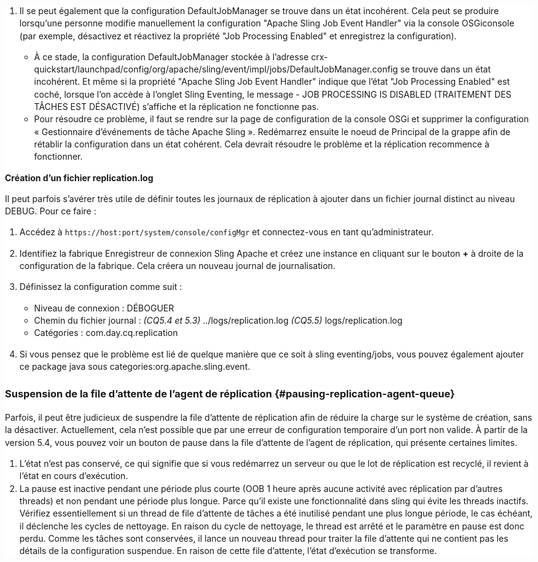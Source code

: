 1. Il se peut également que la configuration DefaultJobManager se trouve dans un état incohérent. Cela peut se produire lorsqu’une personne modifie manuellement la configuration &quot;Apache Sling Job Event Handler&quot; via la console OSGiconsole (par exemple, désactivez et réactivez la propriété &quot;Job Processing Enabled&quot; et enregistrez la configuration).

   * À ce stade, la configuration DefaultJobManager stockée à l’adresse crx-quickstart/launchpad/config/org/apache/sling/event/impl/jobs/DefaultJobManager.config se trouve dans un état incohérent. Et même si la propriété &quot;Apache Sling Job Event Handler&quot; indique que l’état &quot;Job Processing Enabled&quot; est coché, lorsque l’on accède à l’onglet Sling Eventing, le message - JOB PROCESSING IS DISABLED (TRAITEMENT DES TÂCHES EST DÉSACTIVÉ) s’affiche et la réplication ne fonctionne pas.
   * Pour résoudre ce problème, il faut se rendre sur la page de configuration de la console OSGi et supprimer la configuration « Gestionnaire d’événements de tâche Apache Sling ». Redémarrez ensuite le noeud de Principal de la grappe afin de rétablir la configuration dans un état cohérent. Cela devrait résoudre le problème et la réplication recommence à fonctionner.

**Création d’un fichier replication.log**

Il peut parfois s’avérer très utile de définir toutes les journaux de réplication à ajouter dans un fichier journal distinct au niveau DEBUG. Pour ce faire :

1. Accédez à `https://host:port/system/console/configMgr` et connectez-vous en tant qu’administrateur.
1. Identifiez la fabrique Enregistreur de connexion Sling Apache et créez une instance en cliquant sur le bouton **+** à droite de la configuration de la fabrique. Cela créera un nouveau journal de journalisation.
1. Définissez la configuration comme suit :

   * Niveau de connexion : DÉBOGUER
   * Chemin du fichier journal : *(CQ5.4 et 5.3)* ../logs/replication.log *(CQ5.5)* logs/replication.log
   * Catégories : com.day.cq.replication

1. Si vous pensez que le problème est lié de quelque manière que ce soit à sling eventing/jobs, vous pouvez également ajouter ce package java sous categories:org.apache.sling.event.

### Suspension de la file d’attente de l’agent de réplication  {#pausing-replication-agent-queue}

Parfois, il peut être judicieux de suspendre la file d’attente de réplication afin de réduire la charge sur le système de création, sans la désactiver. Actuellement, cela n’est possible que par une erreur de configuration temporaire d’un port non valide. À partir de la version 5.4, vous pouvez voir un bouton de pause dans la file d’attente de l’agent de réplication, qui présente certaines limites.

1. L’état n’est pas conservé, ce qui signifie que si vous redémarrez un serveur ou que le lot de réplication est recyclé, il revient à l’état en cours d’exécution.
1. La pause est inactive pendant une période plus courte (OOB 1 heure après aucune activité avec réplication par d’autres threads) et non pendant une période plus longue. Parce qu’il existe une fonctionnalité dans sling qui évite les threads inactifs. Vérifiez essentiellement si un thread de file d’attente de tâches a été inutilisé pendant une plus longue période, le cas échéant, il déclenche les cycles de nettoyage. En raison du cycle de nettoyage, le thread est arrêté et le paramètre en pause est donc perdu. Comme les tâches sont conservées, il lance un nouveau thread pour traiter la file d’attente qui ne contient pas les détails de la configuration suspendue. En raison de cette file d’attente, l’état d’exécution se transforme.
